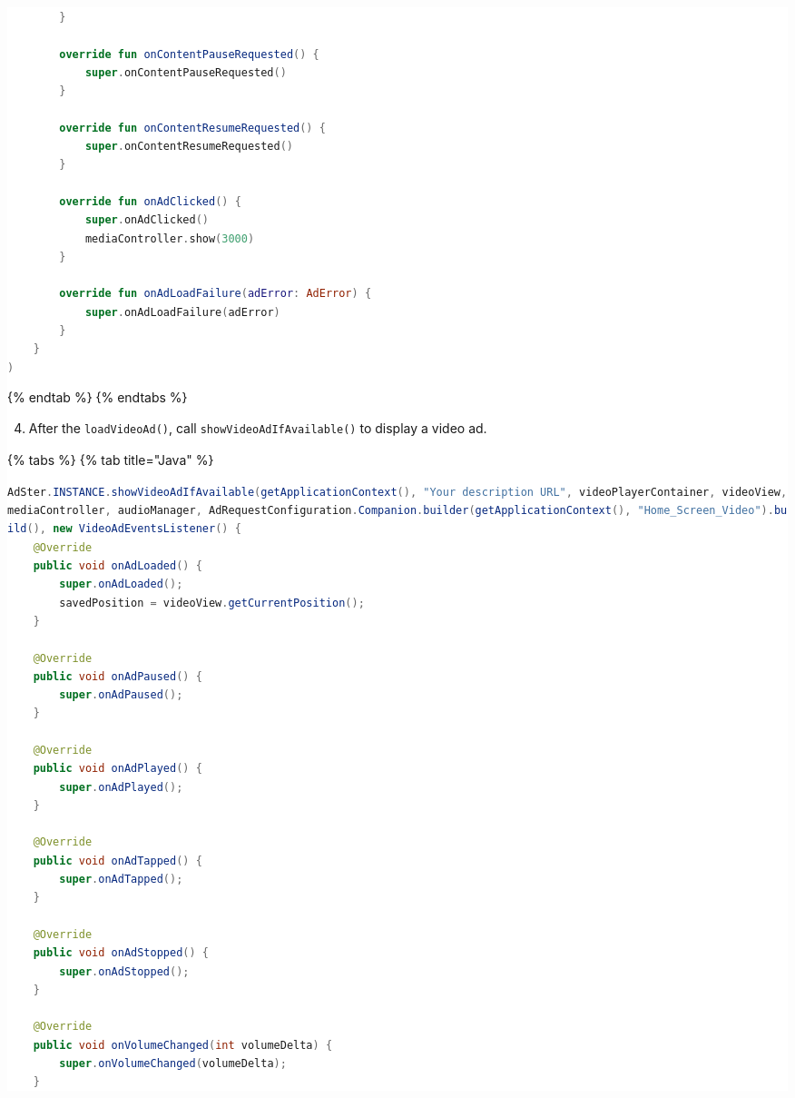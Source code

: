 ```kotlin
        }

        override fun onContentPauseRequested() {
            super.onContentPauseRequested()
        }

        override fun onContentResumeRequested() {
            super.onContentResumeRequested()
        }

        override fun onAdClicked() {
            super.onAdClicked()
            mediaController.show(3000)
        }

        override fun onAdLoadFailure(adError: AdError) {
            super.onAdLoadFailure(adError)
        }
    }
)

```
{% endtab %}
{% endtabs %}

4. After the `loadVideoAd()`, call `showVideoAdIfAvailable()` to display a video ad.&#x20;

{% tabs %}
{% tab title="Java" %}
```java
AdSter.INSTANCE.showVideoAdIfAvailable(getApplicationContext(), "Your description URL", videoPlayerContainer, videoView, mediaController, audioManager, AdRequestConfiguration.Companion.builder(getApplicationContext(), "Home_Screen_Video").build(), new VideoAdEventsListener() {
    @Override
    public void onAdLoaded() {
        super.onAdLoaded();
        savedPosition = videoView.getCurrentPosition();
    }

    @Override
    public void onAdPaused() {
        super.onAdPaused();
    }

    @Override
    public void onAdPlayed() {
        super.onAdPlayed();
    }

    @Override
    public void onAdTapped() {
        super.onAdTapped();
    }

    @Override
    public void onAdStopped() {
        super.onAdStopped();
    }

    @Override
    public void onVolumeChanged(int volumeDelta) {
        super.onVolumeChanged(volumeDelta);
    }

```